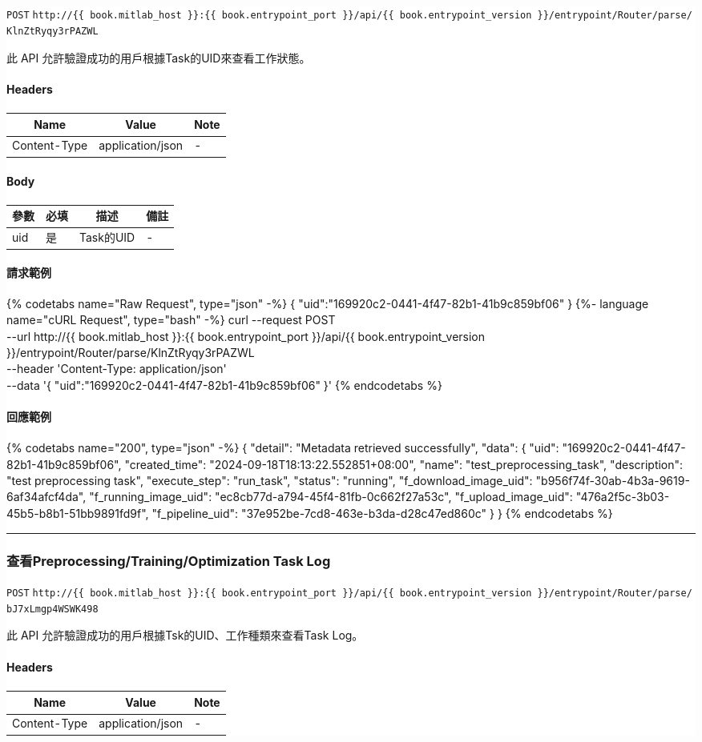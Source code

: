 <g>`POST`</g> `http://{{ book.mitlab_host }}:{{ book.entrypoint_port }}/api/{{ book.entrypoint_version }}/entrypoint/Router/parse/KlnZtRyqy3rPAZWL`

此 API 允許驗證成功的用戶根據Task的UID來查看工作狀態。

#### Headers
| Name | Value | Note |
| --------- | ---------------- |-|
| Content-Type | application/json | -|

#### Body
| 參數      | 必填 | 描述             |備註|
| --------- | ---- | ---------------- |-|
| uid| 是| Task的UID| -|


#### 請求範例
{% codetabs name="Raw Request", type="json" -%}
{
    "uid":"169920c2-0441-4f47-82b1-41b9c859bf06"
}
{%- language name="cURL Request", type="bash" -%}
curl --request POST \
  --url http://{{ book.mitlab_host }}:{{ book.entrypoint_port }}/api/{{ book.entrypoint_version }}/entrypoint/Router/parse/KlnZtRyqy3rPAZWL \
  --header 'Content-Type: application/json' \
  --data '{
    "uid":"169920c2-0441-4f47-82b1-41b9c859bf06"
}'
{% endcodetabs %}

#### 回應範例

{% codetabs name="200", type="json" -%}
{
  "detail": "Metadata retrieved successfully",
  "data": {
    "uid": "169920c2-0441-4f47-82b1-41b9c859bf06",
    "created_time": "2024-09-18T18:13:22.552851+08:00",
    "name": "test_preprocessing_task",
    "description": "test preprocessing task",
    "execute_step": "run_task",
    "status": "running",
    "f_download_image_uid": "b956f74f-30ab-4b3a-9619-6af34afcf4da",
    "f_running_image_uid": "ec8cb77d-a794-45f4-81fb-0c662f27a53c",
    "f_upload_image_uid": "476a2f5c-3b03-45b5-b8b1-51bb9891fd9f",
    "f_pipeline_uid": "37e952be-7cd8-463e-b3da-d28c47ed860c"
  }
}
{% endcodetabs %}

---

### 查看Preprocessing/Training/Optimization Task Log
<g>`POST`</g> `http://{{ book.mitlab_host }}:{{ book.entrypoint_port }}/api/{{ book.entrypoint_version }}/entrypoint/Router/parse/bJ7xLmgp4WSWK498`

此 API 允許驗證成功的用戶根據Tsk的UID、工作種類來查看Task Log。

#### Headers
| Name | Value | Note |
| --------- | ---------------- |-|
| Content-Type | application/json | -|
